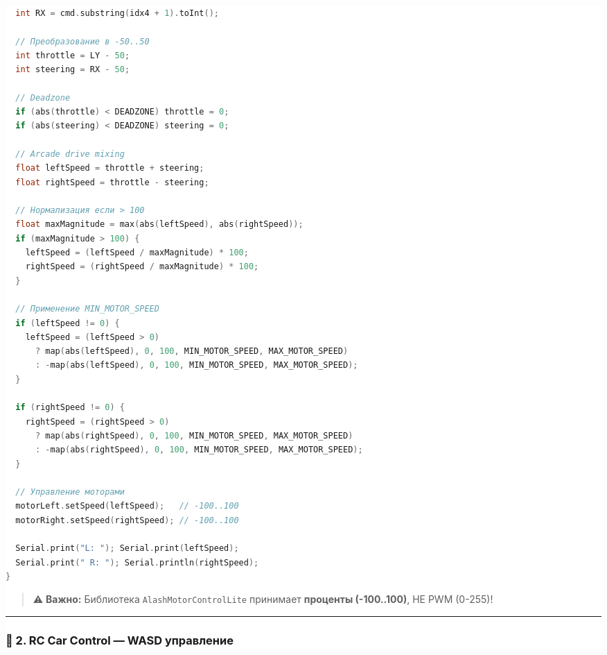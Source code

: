 ```cpp
  int RX = cmd.substring(idx4 + 1).toInt();

  // Преобразование в -50..50
  int throttle = LY - 50;
  int steering = RX - 50;

  // Deadzone
  if (abs(throttle) < DEADZONE) throttle = 0;
  if (abs(steering) < DEADZONE) steering = 0;

  // Arcade drive mixing
  float leftSpeed = throttle + steering;
  float rightSpeed = throttle - steering;

  // Нормализация если > 100
  float maxMagnitude = max(abs(leftSpeed), abs(rightSpeed));
  if (maxMagnitude > 100) {
    leftSpeed = (leftSpeed / maxMagnitude) * 100;
    rightSpeed = (rightSpeed / maxMagnitude) * 100;
  }

  // Применение MIN_MOTOR_SPEED
  if (leftSpeed != 0) {
    leftSpeed = (leftSpeed > 0)
      ? map(abs(leftSpeed), 0, 100, MIN_MOTOR_SPEED, MAX_MOTOR_SPEED)
      : -map(abs(leftSpeed), 0, 100, MIN_MOTOR_SPEED, MAX_MOTOR_SPEED);
  }

  if (rightSpeed != 0) {
    rightSpeed = (rightSpeed > 0)
      ? map(abs(rightSpeed), 0, 100, MIN_MOTOR_SPEED, MAX_MOTOR_SPEED)
      : -map(abs(rightSpeed), 0, 100, MIN_MOTOR_SPEED, MAX_MOTOR_SPEED);
  }

  // Управление моторами
  motorLeft.setSpeed(leftSpeed);   // -100..100
  motorRight.setSpeed(rightSpeed); // -100..100

  Serial.print("L: "); Serial.print(leftSpeed);
  Serial.print(" R: "); Serial.println(rightSpeed);
}
```

> ⚠️ **Важно:** Библиотека `AlashMotorControlLite` принимает **проценты (-100..100)**, НЕ PWM (0-255)!

---

### 🚗 2. RC Car Control — WASD управление

<div align="center">
